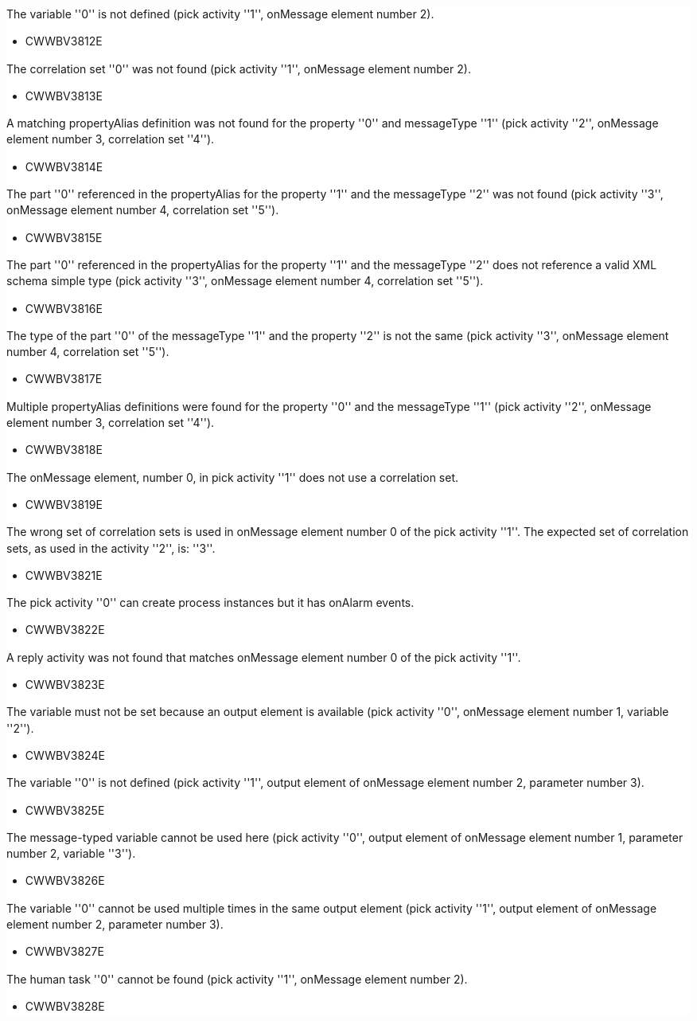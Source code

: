 The variable ''0'' is not defined (pick activity ''1'', onMessage element number 2).
- CWWBV3812E

The correlation set ''0'' was not found (pick activity ''1'', onMessage element number 2).
- CWWBV3813E

A matching propertyAlias definition was not found for the property ''0'' and messageType ''1'' (pick activity ''2'', onMessage element number 3, correlation set ''4'').
- CWWBV3814E

The part ''0'' referenced in the propertyAlias for the property ''1'' and the messageType ''2'' was not found (pick activity ''3'', onMessage element number 4, correlation set ''5'').
- CWWBV3815E

The part ''0'' referenced in the propertyAlias for the property ''1'' and the messageType ''2'' does not reference a valid XML schema simple type (pick activity ''3'', onMessage element number 4, correlation set ''5'').
- CWWBV3816E

The type of the part ''0'' of the messageType ''1'' and the property ''2'' is not the same (pick activity ''3'', onMessage element number 4, correlation set ''5'').
- CWWBV3817E

Multiple propertyAlias definitions were found for the property ''0'' and the messageType ''1'' (pick activity ''2'', onMessage element number 3, correlation set ''4'').
- CWWBV3818E

The onMessage element, number 0, in pick activity ''1'' does not use a correlation set.
- CWWBV3819E

The wrong set of correlation sets is used in onMessage element number 0 of the pick activity ''1''. The expected set of correlation sets, as used in the activity ''2'', is: ''3''.
- CWWBV3821E

The pick activity ''0'' can create process instances but it has onAlarm events.
- CWWBV3822E

A reply activity was not found that matches onMessage element number 0 of the pick activity ''1''.
- CWWBV3823E

The variable must not be set because an output element is available (pick activity ''0'', onMessage element number 1, variable ''2'').
- CWWBV3824E

The variable ''0'' is not defined (pick activity ''1'', output element of onMessage element number 2, parameter number 3).
- CWWBV3825E

The message-typed variable cannot be used here (pick activity ''0'', output element of onMessage element number 1, parameter number 2, variable ''3'').
- CWWBV3826E

The variable ''0'' cannot be used multiple times in the same output element (pick activity ''1'', output element of onMessage element number 2, parameter number 3).
- CWWBV3827E

The human task ''0'' cannot be found (pick activity ''1'', onMessage element number 2).
- CWWBV3828E
